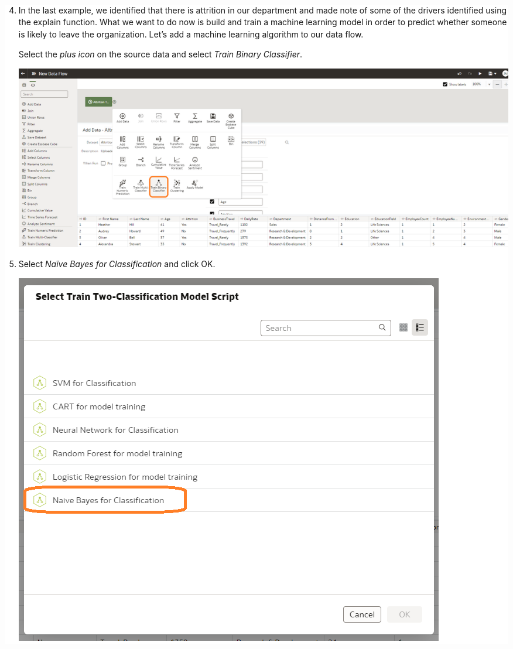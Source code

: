 4. In the last example, we identified that there is attrition in our department and made note of some of the drivers identified using the explain function. What we want to do now is build and train a machine learning model in order to predict whether someone is likely to leave the organization. Let’s add a machine learning algorithm to our data flow.  

    Select the *plus icon* on the source data and select *Train Binary Classifier*.

    !["Train Binary Classifier model"](./images/hr2-4.png )

5. Select *Naïve Bayes for Classification* and click OK.

    !["Naïve Bayes for Classification"](./images/hr2-5.png )
